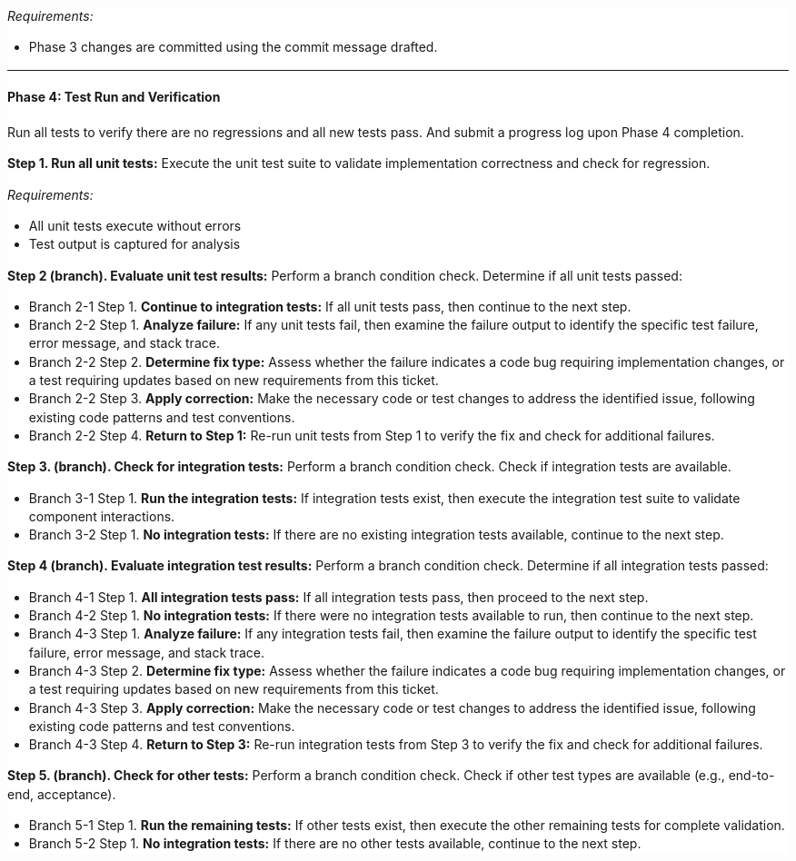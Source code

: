   *Requirements:*
  - Phase 3 changes are committed using the commit message drafted.

---

 

#### Phase 4: Test Run and Verification

Run all tests to verify there are no regressions and all new tests pass. And submit a progress log upon Phase 4 completion.

**Step 1. Run all unit tests:** Execute the unit test suite to validate implementation correctness and check for regression.

  *Requirements:*
  - All unit tests execute without errors
  - Test output is captured for analysis

**Step 2 (branch). Evaluate unit test results:** Perform a branch condition check. Determine if all unit tests passed:
  - Branch 2-1 Step 1. **Continue to integration tests:** If all unit tests pass, then continue to the next step.
  - Branch 2-2 Step 1. **Analyze failure:** If any unit tests fail, then examine the failure output to identify the specific test failure, error message, and stack trace.
  - Branch 2-2 Step 2. **Determine fix type:** Assess whether the failure indicates a code bug requiring implementation changes, or a test requiring updates based on new requirements from this ticket.
  - Branch 2-2 Step 3. **Apply correction:** Make the necessary code or test changes to address the identified issue, following existing code patterns and test conventions.
  - Branch 2-2 Step 4. **Return to Step 1:** Re-run unit tests from Step 1 to verify the fix and check for additional failures.

**Step 3. (branch). Check for integration tests:** Perform a branch condition check. Check if integration tests are available.
  - Branch 3-1 Step 1. **Run the integration tests:** If integration tests exist, then execute the integration test suite to validate component interactions.
  - Branch 3-2 Step 1. **No integration tests:** If there are no existing integration tests available, continue to the next step.

**Step 4 (branch). Evaluate integration test results:** Perform a branch condition check. Determine if all integration tests passed:
  - Branch 4-1 Step 1. **All integration tests pass:** If all integration tests pass, then proceed to the next step.
  - Branch 4-2 Step 1. **No integration tests:** If there were no integration tests available to run, then continue to the next step.
  - Branch 4-3 Step 1. **Analyze failure:** If any integration tests fail, then examine the failure output to identify the specific test failure, error message, and stack trace.
  - Branch 4-3 Step 2. **Determine fix type:** Assess whether the failure indicates a code bug requiring implementation changes, or a test requiring updates based on new requirements from this ticket.
  - Branch 4-3 Step 3. **Apply correction:** Make the necessary code or test changes to address the identified issue, following existing code patterns and test conventions.
  - Branch 4-3 Step 4. **Return to Step 3:** Re-run integration tests from Step 3 to verify the fix and check for additional failures.

**Step 5. (branch). Check for other tests:** Perform a branch condition check. Check if other test types are available (e.g., end-to-end, acceptance).
  - Branch 5-1 Step 1. **Run the remaining tests:** If other tests exist, then execute the other remaining tests for complete validation.
  - Branch 5-2 Step 1. **No integration tests:** If there are no other tests available, continue to the next step.
